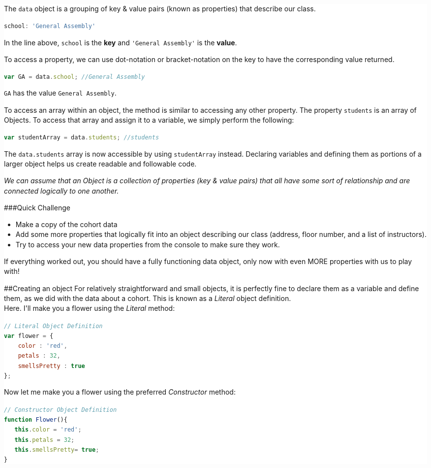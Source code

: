 The `data` object is a grouping of key & value pairs (known as properties) that describe our class.  
  
```javascript 
school: 'General Assembly'
```
In the line above, `school` is the **key** and `'General Assembly'` is the **value**.
 
To access a property, we can use dot-notation or bracket-notation on the key to have the corresponding value returned.
 
 ```javascript
 var GA = data.school; //General Assembly
 ```
 
`GA` has the value `General Assembly`.  
 
To access an array within an object,  the method is similar to accessing any other property.  The property `students` is an array of Objects.  To access that array and assign it to a variable, we simply perform the following:
 
 ```javascript
 var studentArray = data.students; //students
 ```
The `data.students` array is now accessible by using `studentArray` instead.
Declaring variables and defining them as portions of a larger object helps us create readable and followable code.  

*We can assume that an Object is a collection of properties (key & value pairs) that all have some sort of relationship and are connected logically to one another.*  

###Quick Challenge

- Make a copy of the cohort data
- Add some more properties that logically fit into an object describing our class (address, floor number, and a list of instructors).
- Try to access your new data properties from the console to make sure they work.

If everything worked out, you should have a fully functioning data object, only now with even MORE properties with us to play with!  


##Creating an object
For relatively straightforward and small objects, it is perfectly fine to declare them as a variable and define them, as we did with the data about a cohort.  This is known as a *Literal* object definition.  
Here. I'll make you a flower using the *Literal* method:

```javascript
// Literal Object Definition
var flower = {
	color : 'red',
	petals : 32,
	smellsPretty : true
};
``` 

 Now let me make you a flower using the preferred *Constructor* method:
 
 ```javascript
 // Constructor Object Definition
 function Flower(){
 	this.color = 'red';
 	this.petals = 32;
 	this.smellsPretty= true;
 }
 ```

